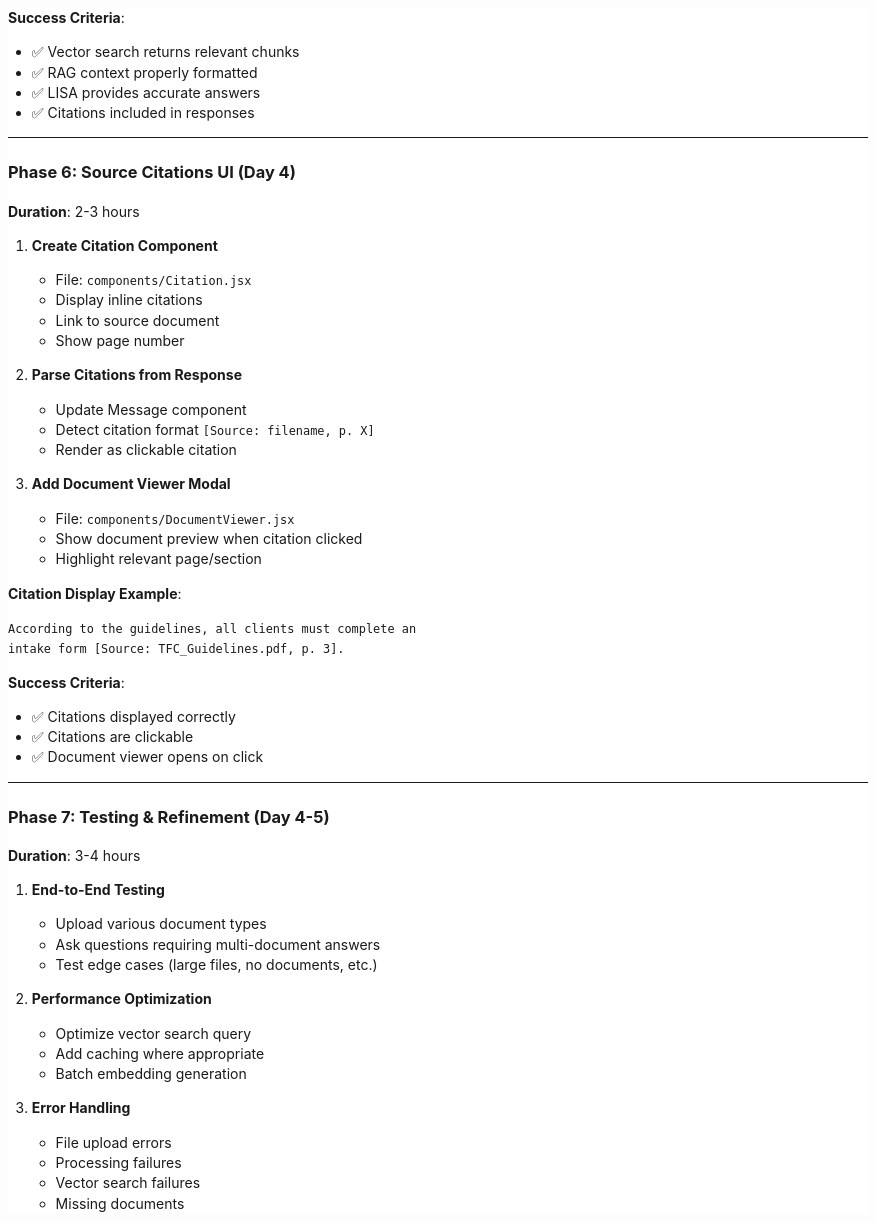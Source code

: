 **Success Criteria**:
- ✅ Vector search returns relevant chunks
- ✅ RAG context properly formatted
- ✅ LISA provides accurate answers
- ✅ Citations included in responses

---

### Phase 6: Source Citations UI (Day 4)
**Duration**: 2-3 hours

1. **Create Citation Component**
   - File: `components/Citation.jsx`
   - Display inline citations
   - Link to source document
   - Show page number

2. **Parse Citations from Response**
   - Update Message component
   - Detect citation format `[Source: filename, p. X]`
   - Render as clickable citation

3. **Add Document Viewer Modal**
   - File: `components/DocumentViewer.jsx`
   - Show document preview when citation clicked
   - Highlight relevant page/section

**Citation Display Example**:
```
According to the guidelines, all clients must complete an
intake form [Source: TFC_Guidelines.pdf, p. 3].
```

**Success Criteria**:
- ✅ Citations displayed correctly
- ✅ Citations are clickable
- ✅ Document viewer opens on click

---

### Phase 7: Testing & Refinement (Day 4-5)
**Duration**: 3-4 hours

1. **End-to-End Testing**
   - Upload various document types
   - Ask questions requiring multi-document answers
   - Test edge cases (large files, no documents, etc.)

2. **Performance Optimization**
   - Optimize vector search query
   - Add caching where appropriate
   - Batch embedding generation

3. **Error Handling**
   - File upload errors
   - Processing failures
   - Vector search failures
   - Missing documents
